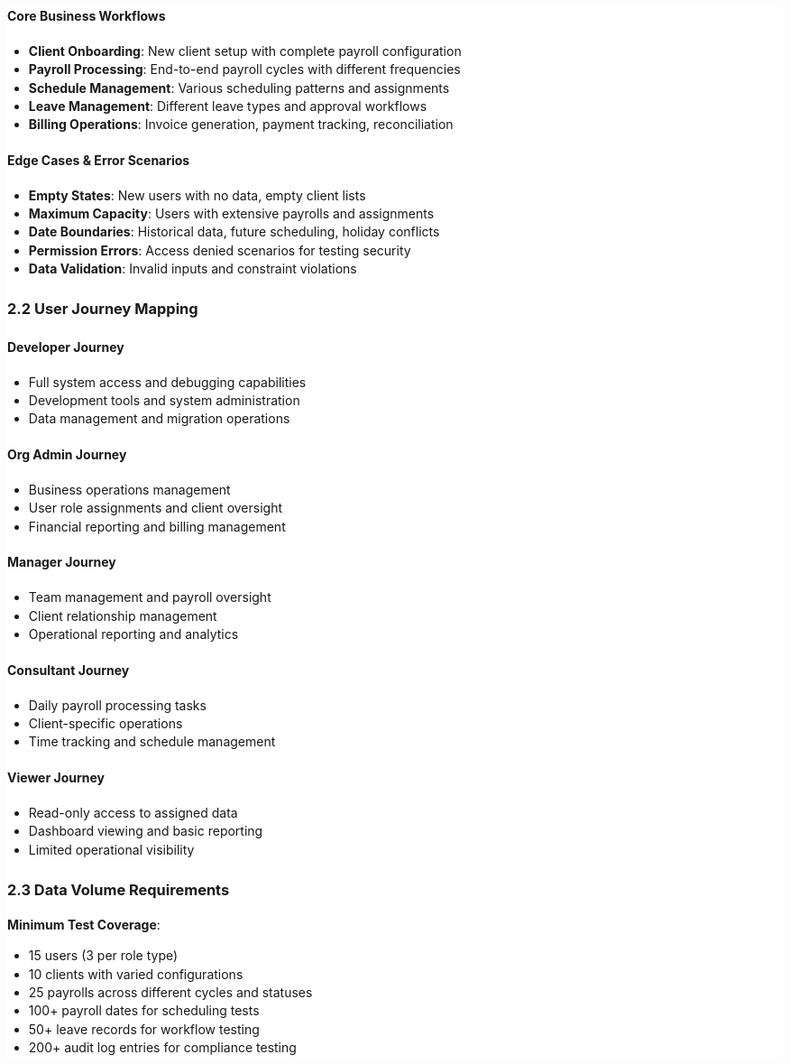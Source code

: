 #### **Core Business Workflows**
- **Client Onboarding**: New client setup with complete payroll configuration
- **Payroll Processing**: End-to-end payroll cycles with different frequencies
- **Schedule Management**: Various scheduling patterns and assignments
- **Leave Management**: Different leave types and approval workflows
- **Billing Operations**: Invoice generation, payment tracking, reconciliation

#### **Edge Cases & Error Scenarios**
- **Empty States**: New users with no data, empty client lists
- **Maximum Capacity**: Users with extensive payrolls and assignments
- **Date Boundaries**: Historical data, future scheduling, holiday conflicts
- **Permission Errors**: Access denied scenarios for testing security
- **Data Validation**: Invalid inputs and constraint violations

### 2.2 User Journey Mapping

#### **Developer Journey**
- Full system access and debugging capabilities
- Development tools and system administration
- Data management and migration operations

#### **Org Admin Journey**
- Business operations management
- User role assignments and client oversight
- Financial reporting and billing management

#### **Manager Journey**
- Team management and payroll oversight
- Client relationship management
- Operational reporting and analytics

#### **Consultant Journey**
- Daily payroll processing tasks
- Client-specific operations
- Time tracking and schedule management

#### **Viewer Journey**
- Read-only access to assigned data
- Dashboard viewing and basic reporting
- Limited operational visibility

### 2.3 Data Volume Requirements

**Minimum Test Coverage**:
- 15 users (3 per role type)
- 10 clients with varied configurations
- 25 payrolls across different cycles and statuses
- 100+ payroll dates for scheduling tests
- 50+ leave records for workflow testing
- 200+ audit log entries for compliance testing
